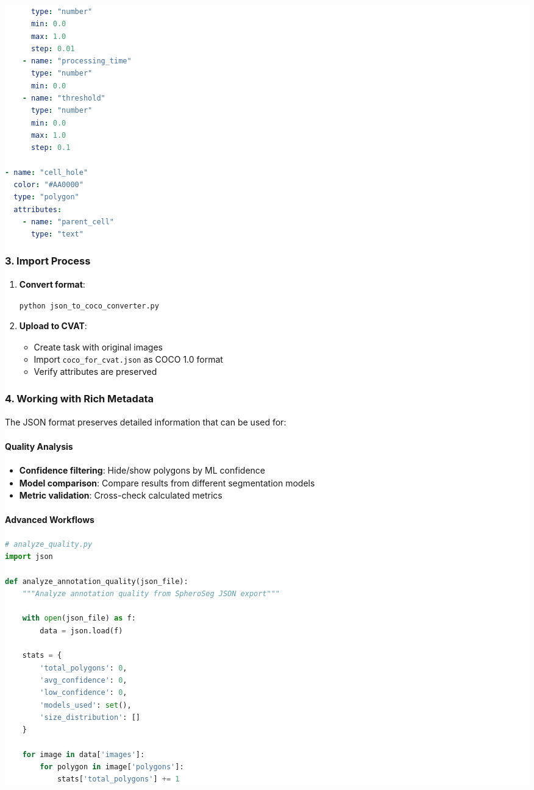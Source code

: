 ```yaml
      type: "number"
      min: 0.0
      max: 1.0
      step: 0.01
    - name: "processing_time"
      type: "number"
      min: 0.0
    - name: "threshold"
      type: "number"
      min: 0.0
      max: 1.0
      step: 0.1

- name: "cell_hole"
  color: "#AA0000"
  type: "polygon"
  attributes:
    - name: "parent_cell"
      type: "text"
```

### 3. Import Process

1. **Convert format**:
   ```bash
   python json_to_coco_converter.py
   ```

2. **Upload to CVAT**:
   - Create task with original images
   - Import `coco_for_cvat.json` as COCO 1.0 format
   - Verify attributes are preserved

### 4. Working with Rich Metadata

The JSON format preserves detailed information that can be used for:

#### Quality Analysis
- **Confidence filtering**: Hide/show polygons by ML confidence
- **Model comparison**: Compare results from different segmentation models
- **Metric validation**: Cross-check calculated metrics

#### Advanced Workflows
```python
# analyze_quality.py
import json

def analyze_annotation_quality(json_file):
    """Analyze annotation quality from SpheroSeg JSON export"""
    
    with open(json_file) as f:
        data = json.load(f)
    
    stats = {
        'total_polygons': 0,
        'avg_confidence': 0,
        'low_confidence': 0,
        'models_used': set(),
        'size_distribution': []
    }
    
    for image in data['images']:
        for polygon in image['polygons']:
            stats['total_polygons'] += 1
```